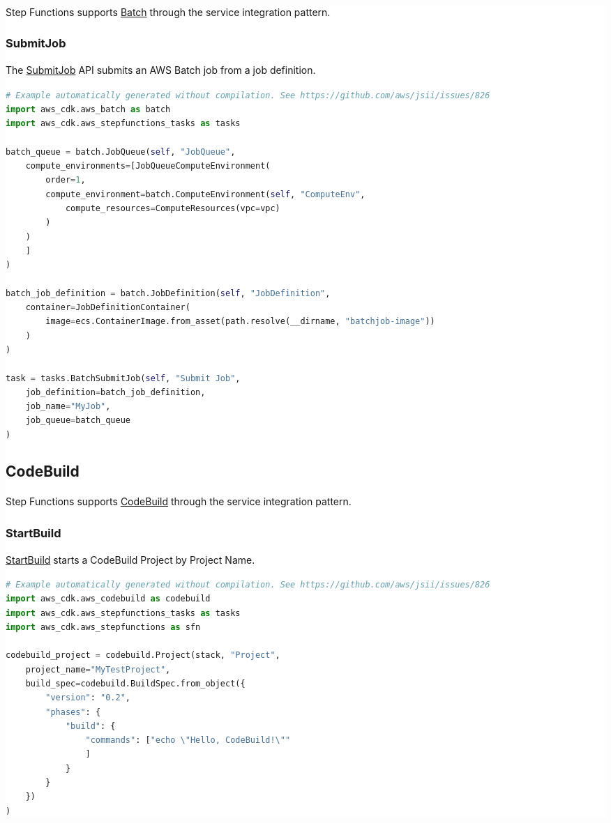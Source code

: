 Step Functions supports [Batch](https://docs.aws.amazon.com/step-functions/latest/dg/connect-batch.html) through the service integration pattern.

### SubmitJob

The [SubmitJob](https://docs.aws.amazon.com/batch/latest/APIReference/API_SubmitJob.html) API submits an AWS Batch job from a job definition.

```python
# Example automatically generated without compilation. See https://github.com/aws/jsii/issues/826
import aws_cdk.aws_batch as batch
import aws_cdk.aws_stepfunctions_tasks as tasks

batch_queue = batch.JobQueue(self, "JobQueue",
    compute_environments=[JobQueueComputeEnvironment(
        order=1,
        compute_environment=batch.ComputeEnvironment(self, "ComputeEnv",
            compute_resources=ComputeResources(vpc=vpc)
        )
    )
    ]
)

batch_job_definition = batch.JobDefinition(self, "JobDefinition",
    container=JobDefinitionContainer(
        image=ecs.ContainerImage.from_asset(path.resolve(__dirname, "batchjob-image"))
    )
)

task = tasks.BatchSubmitJob(self, "Submit Job",
    job_definition=batch_job_definition,
    job_name="MyJob",
    job_queue=batch_queue
)
```

## CodeBuild

Step Functions supports [CodeBuild](https://docs.aws.amazon.com/step-functions/latest/dg/connect-codebuild.html) through the service integration pattern.

### StartBuild

[StartBuild](https://docs.aws.amazon.com/codebuild/latest/APIReference/API_StartBuild.html) starts a CodeBuild Project by Project Name.

```python
# Example automatically generated without compilation. See https://github.com/aws/jsii/issues/826
import aws_cdk.aws_codebuild as codebuild
import aws_cdk.aws_stepfunctions_tasks as tasks
import aws_cdk.aws_stepfunctions as sfn

codebuild_project = codebuild.Project(stack, "Project",
    project_name="MyTestProject",
    build_spec=codebuild.BuildSpec.from_object({
        "version": "0.2",
        "phases": {
            "build": {
                "commands": ["echo \"Hello, CodeBuild!\""
                ]
            }
        }
    })
)

```